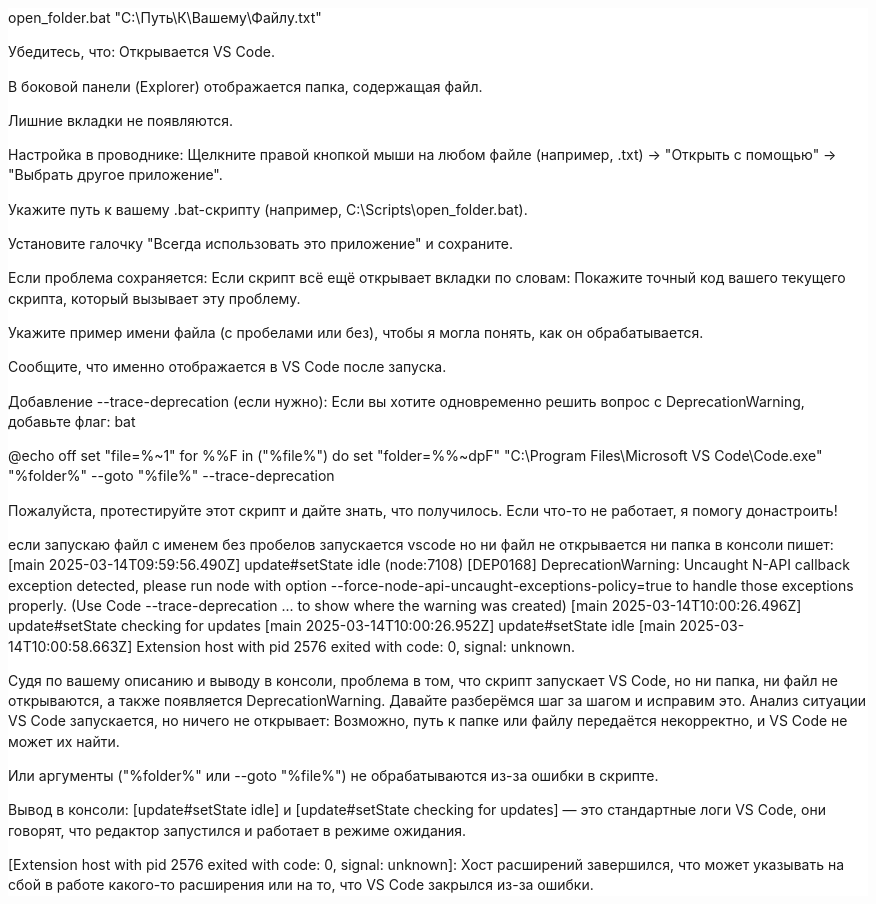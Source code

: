 open_folder.bat "C:\Путь\К\Вашему\Файлу.txt"

Убедитесь, что:
Открывается VS Code.

В боковой панели (Explorer) отображается папка, содержащая файл.

Лишние вкладки не появляются.

Настройка в проводнике:
Щелкните правой кнопкой мыши на любом файле (например, .txt) → "Открыть с помощью" → "Выбрать другое приложение".

Укажите путь к вашему .bat-скрипту (например, C:\Scripts\open_folder.bat).

Установите галочку "Всегда использовать это приложение" и сохраните.

Если проблема сохраняется:
Если скрипт всё ещё открывает вкладки по словам:
Покажите точный код вашего текущего скрипта, который вызывает эту проблему.

Укажите пример имени файла (с пробелами или без), чтобы я могла понять, как он обрабатывается.

Сообщите, что именно отображается в VS Code после запуска.

Добавление --trace-deprecation (если нужно):
Если вы хотите одновременно решить вопрос с DeprecationWarning, добавьте флаг:
bat

@echo off
set "file=%~1"
for %%F in ("%file%") do set "folder=%%~dpF"
"C:\Program Files\Microsoft VS Code\Code.exe" "%folder%" --goto "%file%" --trace-deprecation

Пожалуйста, протестируйте этот скрипт и дайте знать, что получилось. Если что-то не работает, я помогу донастроить!

если запускаю файл с именем без пробелов запускается vscode но ни файл не открывается ни папка в консоли пишет: [main 2025-03-14T09:59:56.490Z] update#setState idle
(node:7108) [DEP0168] DeprecationWarning: Uncaught N-API callback exception detected, please run node with option --force-node-api-uncaught-exceptions-policy=true to handle those exceptions properly.
(Use Code --trace-deprecation ... to show where the warning was created)
[main 2025-03-14T10:00:26.496Z] update#setState checking for updates
[main 2025-03-14T10:00:26.952Z] update#setState idle
[main 2025-03-14T10:00:58.663Z] Extension host with pid 2576 exited with code: 0, signal: unknown.

Судя по вашему описанию и выводу в консоли, проблема в том, что скрипт запускает VS Code, но ни папка, ни файл не открываются, а также появляется DeprecationWarning. Давайте разберёмся шаг за шагом и исправим это.
Анализ ситуации
VS Code запускается, но ничего не открывает:
Возможно, путь к папке или файлу передаётся некорректно, и VS Code не может их найти.

Или аргументы ("%folder%" или --goto "%file%") не обрабатываются из-за ошибки в скрипте.

Вывод в консоли:
[update#setState idle] и [update#setState checking for updates] — это стандартные логи VS Code, они говорят, что редактор запустился и работает в режиме ожидания.


[Extension host with pid 2576 exited with code: 0, signal: unknown]: Хост расширений завершился, что может указывать на сбой в работе какого-то расширения или на то, что VS Code закрылся из-за ошибки.
